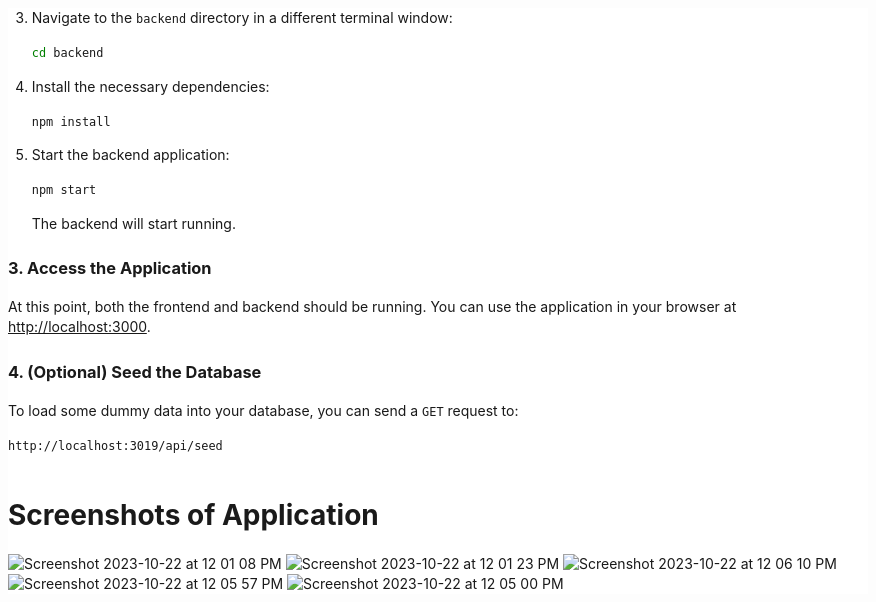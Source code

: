 3. Navigate to the `backend` directory in a different terminal window:
    ```bash
    cd backend
    ```

4. Install the necessary dependencies:
    ```bash
    npm install
    ```

5. Start the backend application:
    ```bash
    npm start
    ```

    The backend will start running.

### 3. Access the Application

At this point, both the frontend and backend should be running. You can use the application in your browser at [http://localhost:3000](http://localhost:3000).

### 4. (Optional) Seed the Database

To load some dummy data into your database, you can send a `GET` request to:

```
http://localhost:3019/api/seed
```



# Screenshots of Application


<img width="1424" alt="Screenshot 2023-10-22 at 12 01 08 PM" src="https://github.com/saibannur123/ShopNow/assets/58525723/deba7488-bd7a-4a4b-812e-16374ca95f79">
<img width="1424" alt="Screenshot 2023-10-22 at 12 01 23 PM" src="https://github.com/saibannur123/ShopNow/assets/58525723/3fc5e5e9-74e1-44f8-9c05-768974351e6b">
<img width="1440" alt="Screenshot 2023-10-22 at 12 06 10 PM" src="https://github.com/saibannur123/ShopNow/assets/58525723/ea31f1e9-f6ff-4ec6-a41b-583dde37e347">
<img width="1440" alt="Screenshot 2023-10-22 at 12 05 57 PM" src="https://github.com/saibannur123/ShopNow/assets/58525723/6a1548d4-9b8e-4718-9c22-90a398a4ab77">
<img width="1424" alt="Screenshot 2023-10-22 at 12 05 00 PM" src="https://github.com/saibannur123/ShopNow/assets/58525723/6d2fa331-8602-4517-b504-f78e01eba0e9">
